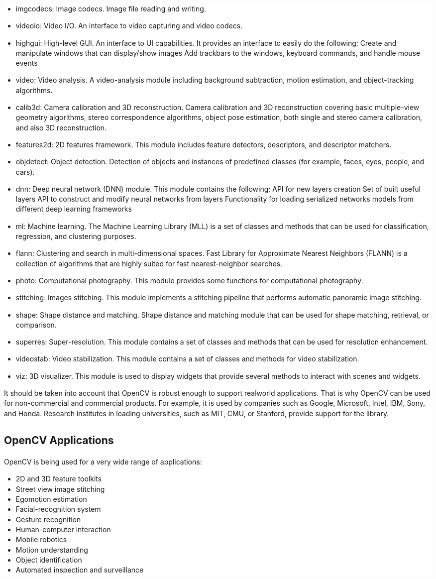 - imgcodecs: Image codecs. Image file reading and writing.

- videoio: Video I/O. An interface to video capturing and video codecs.

- highgui: High-level GUI. An interface to UI capabilities. It provides an interface to easily do the following:
    Create and manipulate windows that can display/show images
    Add trackbars to the windows, keyboard commands, and handle mouse events

- video: Video analysis. A video-analysis module including background subtraction, motion estimation, and object-tracking algorithms.

- calib3d: Camera calibration and 3D reconstruction. Camera calibration and 3D reconstruction covering basic multiple-view geometry algorithms, stereo correspondence algorithms, object pose estimation, both single and stereo camera calibration, and also 3D reconstruction.

- features2d: 2D features framework. This module includes feature detectors, descriptors, and descriptor matchers.

- objdetect: Object detection. Detection of objects and instances of predefined classes (for example, faces, eyes, people, and cars).

- dnn: Deep neural network (DNN) module. This module contains the following: 
    API for new layers creation 
    Set of built useful layers
    API to construct and modify neural networks from layers 
    Functionality for loading serialized networks models from different deep learning frameworks

- ml: Machine learning. The Machine Learning Library (MLL) is a set of classes and methods that can be used for classification, regression, and clustering purposes.

- flann: Clustering and search in multi-dimensional spaces. Fast Library for Approximate Nearest Neighbors (FLANN) is a collection of algorithms that are highly suited for fast nearest-neighbor searches.

- photo: Computational photography. This module provides some functions for computational photography.

- stitching: Images stitching. This module implements a stitching pipeline that performs automatic panoramic image stitching.

- shape: Shape distance and matching. Shape distance and matching module that can be used for shape matching, retrieval, or comparison.

- superres: Super-resolution. This module contains a set of classes and methods that can be used for resolution enhancement.

- videostab: Video stabilization. This module contains a set of classes and methods for video stabilization.

- viz: 3D visualizer. This module is used to display widgets that provide several methods to interact with scenes and widgets.

It should be taken into account that OpenCV is robust enough to support realworld applications. That is why OpenCV can be used for non-commercial and commercial products. For example, it is used by companies such as Google, Microsoft, Intel, IBM, Sony, and Honda. Research institutes in leading universities, such as MIT, CMU, or Stanford, provide support for the library.

## OpenCV Applications
OpenCV is being used for a very wide range of applications: 
- 2D and 3D feature toolkits 
- Street view image stitching 
- Egomotion estimation 
- Facial-recognition system 
- Gesture recognition
- Human-computer interaction 
- Mobile robotics
- Motion understanding 
- Object identification
- Automated inspection and surveillance 